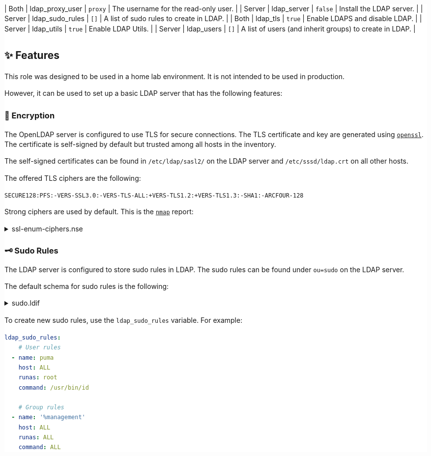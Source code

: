 | Both   | ldap_proxy_user    | `proxy`                      | The username for the read-only user.                               |
| Server | ldap_server        | `false`                      | Install the LDAP server.                                       |
| Server | ldap_sudo_rules    | `[]`                         | A list of sudo rules to create in LDAP.                            |
| Both   | ldap_tls           | `true`                       | Enable LDAPS and disable LDAP.                                     |
| Server | ldap_utils         | `true`                       | Enable LDAP Utils.                                                 |
| Server | ldap_users         | `[]`                         | A list of users (and inherit groups) to create in LDAP.            |

## ✨ Features

This role was designed to be used in a home lab environment. It is not intended to be used in production.

However, it can be used to set up a basic LDAP server that has the following features:

### 🔐 Encryption

The OpenLDAP server is configured to use TLS for secure connections. The TLS certificate and key are generated using [`openssl`](https://www.openssl.org/). The certificate is self-signed by default but trusted among all hosts in the inventory.

The self-signed certificates can be found in `/etc/ldap/sasl2/` on the LDAP server and `/etc/sssd/ldap.crt` on all other hosts.

The offered TLS ciphers are the following:

```
SECURE128:PFS:-VERS-SSL3.0:-VERS-TLS-ALL:+VERS-TLS1.2:+VERS-TLS1.3:-SHA1:-ARCFOUR-128
```

Strong ciphers are used by default. This is the [`nmap`](https://nmap.org/) report:

<details><summary>ssl-enum-ciphers.nse</summary></details>

### 🗝️ Sudo Rules

The LDAP server is configured to store sudo rules in LDAP. The sudo rules can be found under `ou=sudo` on the LDAP server.

The default schema for sudo rules is the following:

<details><summary>sudo.ldif</summary></details>

To create new sudo rules, use the `ldap_sudo_rules` variable. For example:

```yaml
ldap_sudo_rules:
    # User rules
  - name: puma
    host: ALL
    runas: root
    command: /usr/bin/id

    # Group rules
  - name: '%management'
    host: ALL
    runas: ALL
    command: ALL
```
